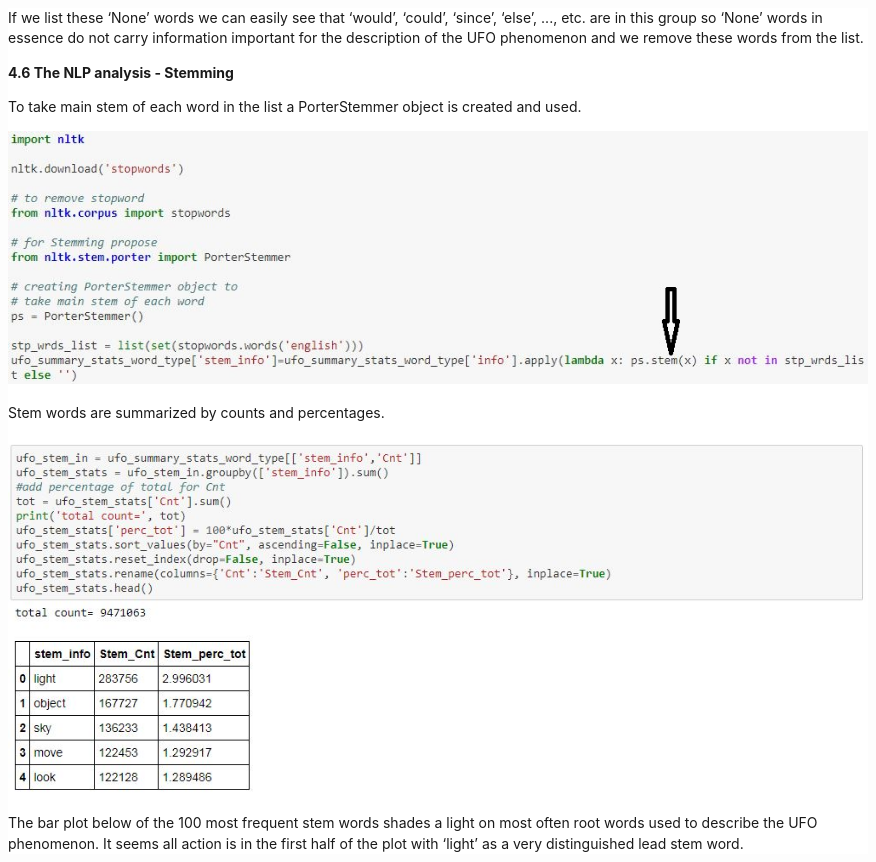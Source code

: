 If we list these ‘None’ words we can easily see that ‘would’, ‘could’, ‘since’,
‘else’, ..., etc. are in this group so ‘None’ words in essence do not carry
information important for the description of the UFO phenomenon and we remove
these words from the list.

**4.6 The NLP analysis - Stemming**

To take main stem of each word in the list a PorterStemmer object is created and
used.

![](../images/P9.JPG)

Stem words are summarized by counts and percentages.

![](../images/P10.JPG)

The bar plot below of the 100 most frequent stem words shades a light on most
often root words used to describe the UFO phenomenon. It seems all action is in
the first half of the plot with ‘light’ as a very distinguished lead stem word.
